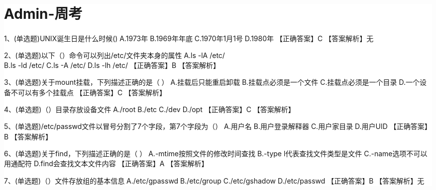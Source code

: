 # Admin-周考

1、(单选题)UNIX诞生日是什么时候()
A.1973年 
B.1969年年底 
C.1970年1月1号 
D.1980年 
【正确答案】C
【答案解析】无

2、(单选题)以下（）命令可以列出/etc/文件夹本身的属性 
A.ls  -lA    /etc/  
B.ls  -ld   /etc/ 
C.ls  -A  /etc/ 
D.ls  -lh    /etc/ 
【正确答案】B
【答案解析】

3、(单选题)关于mount挂载，下列描述正确的是（     ）
A.挂载后只能重启卸载 
B.挂载点必须是一个文件 
C.挂载点必须是一个目录 
D.一个设备不可以有多个挂载点 
【正确答案】C
【答案解析】

4、(单选题)（）目录存放设备文件
A./root 
B./etc 
C./dev 
D./opt 
【正确答案】C
【答案解析】

5、(单选题)/etc/passwd文件以冒号分割了7个字段，第7个字段为（）
A.用户名 
B.用户登录解释器 
C.用户家目录 
D.用户UID 
【正确答案】B
【答案解析】

6、(单选题)关于find，下列描述正确的是（   ）
A.-mtime按照文件的修改时间查找 
B.-type l代表查找文件类型是文件 
C.-name选项不可以用通配符 
D.find会查找文本文件内容 
【正确答案】A
【答案解析】

7、(单选题)（）文件存放组的基本信息
A./etc/gpasswd 
B./etc/group 
C./etc/gshadow 
D./etc/passwd 
【正确答案】B
【答案解析】无
